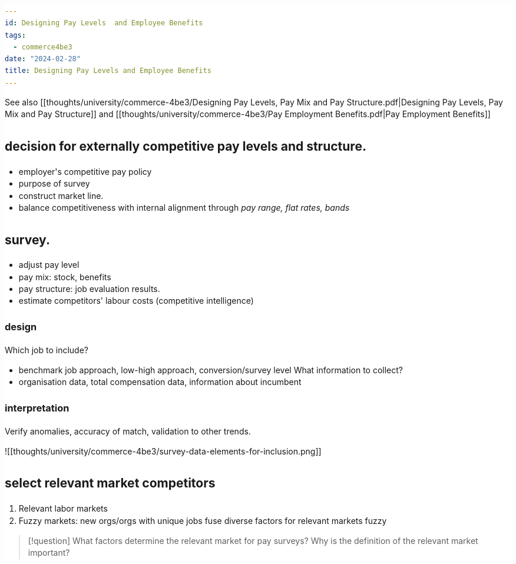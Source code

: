 ```yaml
---
id: Designing Pay Levels  and Employee Benefits
tags:
  - commerce4be3
date: "2024-02-28"
title: Designing Pay Levels and Employee Benefits
---
```


See also [[thoughts/university/commerce-4be3/Designing Pay Levels, Pay Mix and Pay Structure.pdf|Designing Pay Levels, Pay Mix and Pay Structure]] and [[thoughts/university/commerce-4be3/Pay Employment Benefits.pdf|Pay Employment Benefits]]

## decision for externally competitive pay levels and structure.

- employer's competitive pay policy
- purpose of survey
- construct market line.
- balance competitiveness with internal alignment through _pay range, flat rates, bands_

## survey.

- adjust pay level
- pay mix: stock, benefits
- pay structure: job evaluation results.
- estimate competitors' labour costs (competitive intelligence)

### design

Which job to include?

- benchmark job approach, low-high approach, conversion/survey level
  What information to collect?
- organisation data, total compensation data, information about incumbent

### interpretation

Verify anomalies, accuracy of match, validation to other trends.

![[thoughts/university/commerce-4be3/survey-data-elements-for-inclusion.png]]

## select relevant market competitors

1. Relevant labor markets
2. Fuzzy markets: new orgs/orgs with unique jobs fuse diverse factors for relevant markets fuzzy

> [!question]
> What factors determine the relevant market for pay surveys? Why is the definition of the relevant market important?
